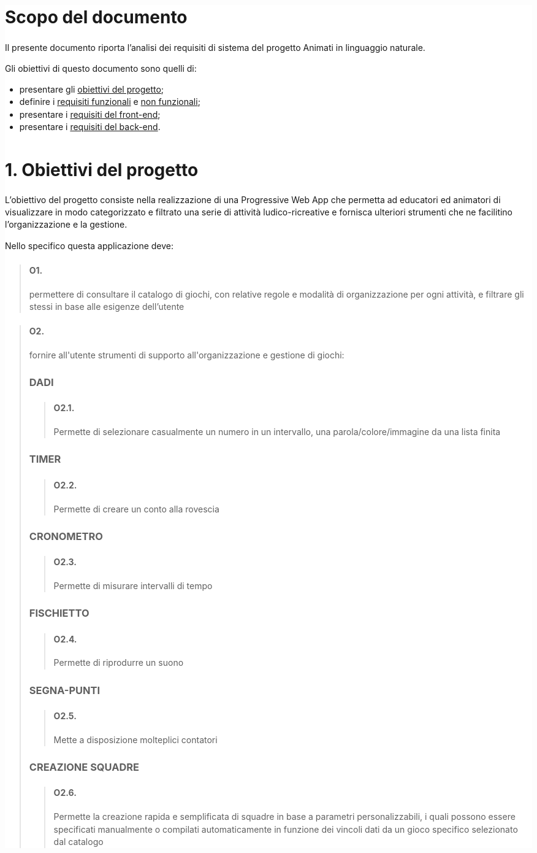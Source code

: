 <style>
.horizontal_dotted_line{
    width: 100%;
    display : flex;
}
.dot{
    flex: 1;
    border-bottom: 2px dotted black;
    margin-left: 5px;
    margin-right: 5px;
    height: 1em;
}
</style>

<div class="page-break"></div>

# Scopo del documento
Il presente documento riporta l’analisi dei requisiti di sistema del progetto Animati in linguaggio naturale.

Gli obiettivi di questo documento sono quelli di:

- presentare gli [obiettivi del progetto](#obiettivi-del-progetto);
- definire i [requisiti funzionali](#requisiti-funzionali-del-progetto) e [non funzionali](#requisiti-non-funzionali-del-progetto);
- presentare i [requisiti del front-end](#requisiti-del-front-end-del-progetto);
- presentare i [requisiti del back-end](#requisiti-del-back-end-del-progetto).

<div class="page-break"></div>

# 1. Obiettivi del progetto
L’obiettivo del progetto consiste nella realizzazione di una Progressive Web App che permetta ad educatori ed animatori di visualizzare in modo categorizzato e filtrato una serie di attività ludico-ricreative e fornisca ulteriori strumenti che ne facilitino l’organizzazione e la gestione.

Nello specifico questa applicazione deve:

> #### O1.
> permettere di consultare il catalogo di giochi, con relative regole e modalità di organizzazione per ogni attività, e filtrare gli stessi in base alle esigenze dell’utente

> #### O2.
> fornire all'utente strumenti di supporto all'organizzazione e gestione di giochi:
> ### DADI
>> #### O2.1.
>> Permette di selezionare casualmente un numero in un intervallo, una parola/colore/immagine da una lista finita
> ### TIMER
>> #### O2.2.
>> Permette di creare un conto alla rovescia
> ### CRONOMETRO
>> #### O2.3.
>> Permette di misurare intervalli di tempo
> ### FISCHIETTO
>> #### O2.4.
>> Permette di riprodurre un suono
> ### SEGNA-PUNTI
>> #### O2.5.
>> Mette a disposizione molteplici contatori
> ### CREAZIONE SQUADRE
>> #### O2.6.
>> Permette la creazione rapida e semplificata di squadre in base a parametri personalizzabili, i quali possono essere specificati manualmente o compilati automaticamente in funzione dei vincoli dati da un gioco specifico selezionato dal catalogo
